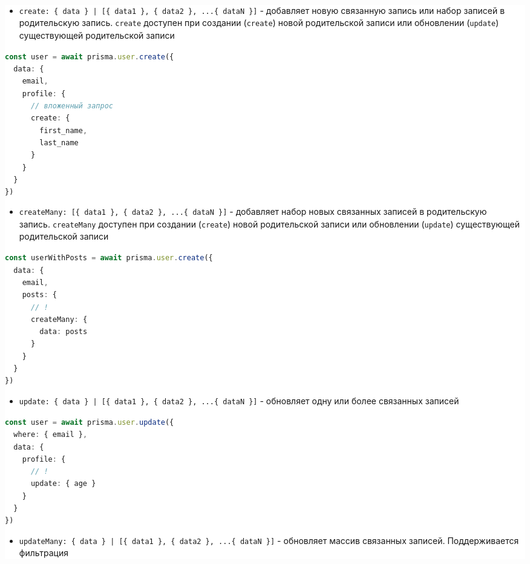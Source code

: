 - `create: { data } | [{ data1 }, { data2 }, ...{ dataN }]` - добавляет новую связанную запись или набор записей в родительскую запись. `create` доступен при создании (`create`) новой родительской записи или обновлении (`update`) существующей родительской записи

```ts
const user = await prisma.user.create({
  data: {
    email,
    profile: {
      // вложенный запрос
      create: {
        first_name,
        last_name
      }
    }
  }
})
```

- `createMany: [{ data1 }, { data2 }, ...{ dataN }]` - добавляет набор новых связанных записей в родительскую запись. `createMany` доступен при создании (`create`) новой родительской записи или обновлении (`update`) существующей родительской записи

```ts
const userWithPosts = await prisma.user.create({
  data: {
    email,
    posts: {
      // !
      createMany: {
        data: posts
      }
    }
  }
})
```

- `update: { data } | [{ data1 }, { data2 }, ...{ dataN }]` - обновляет одну или более связанных записей

```ts
const user = await prisma.user.update({
  where: { email },
  data: {
    profile: {
      // !
      update: { age }
    }
  }
})
```

- `updateMany: { data } | [{ data1 }, { data2 }, ...{ dataN }]` - обновляет массив связанных записей. Поддерживается фильтрация
